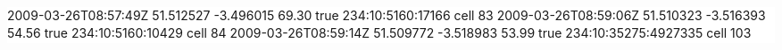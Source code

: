 <syntaxhighlight lang="XML">
<iq to="butler.buddycloud.com" type="get" xml:lang="en" id="location1">
	<locationquery xmlns="urn:xmpp:locationquery:0">
		<timestamp>2009-03-26T08:57:49Z</timestamp>
		<lat>51.512527</lat>
		<lon>-3.496015</lon>
		<accuracy>69.30</accuracy>
		<publish>true</publish>
		<reference>
			<id>234:10:5160:17166</id>
			<type>cell</type>
			<signalstrength>83</signalstrength>
		</reference>
	</locationquery>
</iq>
</syntaxhighlight>

<syntaxhighlight lang="XML">
<iq from="butler.buddycloud.com" to="kbateman@buddycloud.com/buddycloud" id="location1" type="result">
	<location xmlns="http://buddycloud.com/protocol/location" cellpatternquality="0" label="On the road in Pencoed" placeid="0" state="moving"/>
</iq>
</syntaxhighlight>

<syntaxhighlight lang="XML">
<iq to="butler.buddycloud.com" type="get" xml:lang="en" id="location1">
	<locationquery xmlns="urn:xmpp:locationquery:0">
		<timestamp>2009-03-26T08:59:06Z</timestamp>
		<lat>51.510323</lat>
		<lon>-3.516393</lon>
		<accuracy>54.56</accuracy>
		<publish>true</publish>
		<reference>
			<id>234:10:5160:10429</id>
			<type>cell</type>
			<signalstrength>84</signalstrength>
		</reference>
	</locationquery>
</iq>
</syntaxhighlight>

<syntaxhighlight lang="XML">
<iq to="butler.buddycloud.com" type="get" xml:lang="en" id="location1">
	<locationquery xmlns="urn:xmpp:locationquery:0">
		<timestamp>2009-03-26T08:59:14Z</timestamp>
		<lat>51.509772</lat>
		<lon>-3.518983</lon>
		<accuracy>53.99</accuracy>
		<publish>true</publish>
		<reference>
			<id>234:10:35275:4927335</id>
			<type>cell</type>
			<signalstrength>103</signalstrength>
		</reference>
	</locationquery>
</iq>
</syntaxhighlight>
